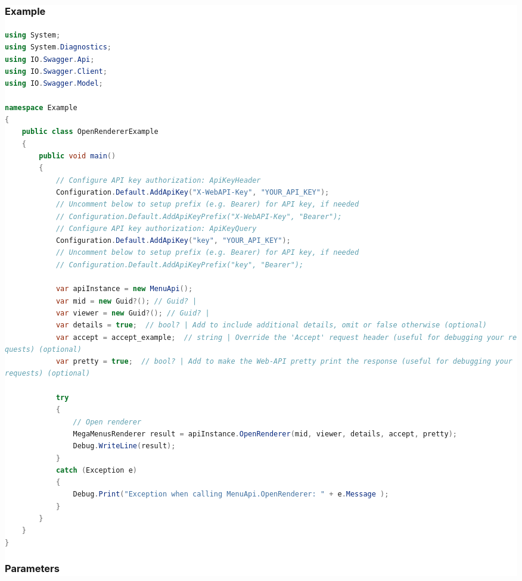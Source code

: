 ### Example
```csharp
using System;
using System.Diagnostics;
using IO.Swagger.Api;
using IO.Swagger.Client;
using IO.Swagger.Model;

namespace Example
{
    public class OpenRendererExample
    {
        public void main()
        {
            // Configure API key authorization: ApiKeyHeader
            Configuration.Default.AddApiKey("X-WebAPI-Key", "YOUR_API_KEY");
            // Uncomment below to setup prefix (e.g. Bearer) for API key, if needed
            // Configuration.Default.AddApiKeyPrefix("X-WebAPI-Key", "Bearer");
            // Configure API key authorization: ApiKeyQuery
            Configuration.Default.AddApiKey("key", "YOUR_API_KEY");
            // Uncomment below to setup prefix (e.g. Bearer) for API key, if needed
            // Configuration.Default.AddApiKeyPrefix("key", "Bearer");

            var apiInstance = new MenuApi();
            var mid = new Guid?(); // Guid? | 
            var viewer = new Guid?(); // Guid? | 
            var details = true;  // bool? | Add to include additional details, omit or false otherwise (optional) 
            var accept = accept_example;  // string | Override the 'Accept' request header (useful for debugging your requests) (optional) 
            var pretty = true;  // bool? | Add to make the Web-API pretty print the response (useful for debugging your requests) (optional) 

            try
            {
                // Open renderer
                MegaMenusRenderer result = apiInstance.OpenRenderer(mid, viewer, details, accept, pretty);
                Debug.WriteLine(result);
            }
            catch (Exception e)
            {
                Debug.Print("Exception when calling MenuApi.OpenRenderer: " + e.Message );
            }
        }
    }
}
```

### Parameters
